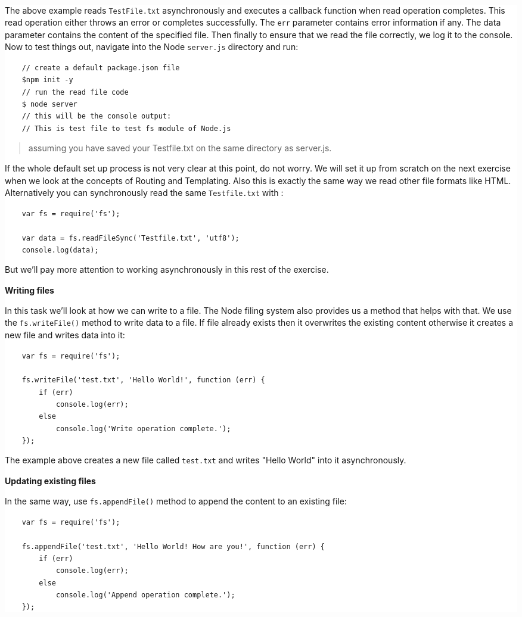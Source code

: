 The above example reads `TestFile.txt` asynchronously and executes a callback function when read operation completes. This read operation either throws an error or completes successfully. The `err` parameter contains error information if any. The data parameter contains the content of the specified file. Then finally to ensure that we read the file correctly, we log it to the console. Now to test things out, navigate into the Node `server.js` directory and run:


        // create a default package.json file
        $npm init -y
        // run the read file code
        $ node server
        // this will be the console output:
        // This is test file to test fs module of Node.js


> assuming you have saved your Testfile.txt on the same directory as server.js.

If the whole default set up process is not very clear at this point, do not worry. We will set it up from scratch on the next exercise when we look at the concepts of Routing and Templating.
Also this is exactly the same way we read other file formats like HTML. Alternatively you can synchronously read the same `Testfile.txt` with :


        var fs = require('fs');
    
        var data = fs.readFileSync('Testfile.txt', 'utf8');
        console.log(data); 

But we’ll pay more attention to working asynchronously in this rest of the exercise.

**Writing files**

In this task we’ll look at how we can write to a file. The Node filing system also provides us a method that helps with that. We use the `fs.writeFile()` method to write data to a file. If file already exists then it overwrites the existing content otherwise it creates a new file and writes data into it:


        var fs = require('fs');
    
        fs.writeFile('test.txt', 'Hello World!', function (err) { 
            if (err)
                console.log(err);
            else
                console.log('Write operation complete.');
        });

The example above creates a new file called `test.txt` and writes "Hello World" into it asynchronously.

**Updating existing files**

In the same way, use `fs.appendFile()` method to append the content to an existing file:


        var fs = require('fs');
    
        fs.appendFile('test.txt', 'Hello World! How are you!', function (err) { 
            if (err)
                console.log(err);
            else
                console.log('Append operation complete.');
        });
